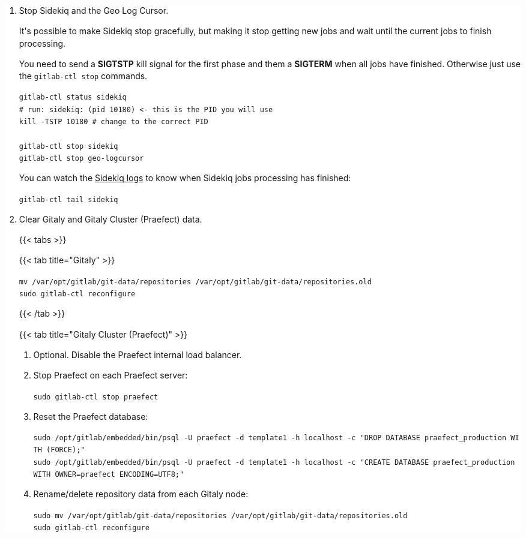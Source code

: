 1. Stop Sidekiq and the Geo Log Cursor.

   It's possible to make Sidekiq stop gracefully, but making it stop getting new jobs and
   wait until the current jobs to finish processing.

   You need to send a **SIGTSTP** kill signal for the first phase and them a **SIGTERM**
   when all jobs have finished. Otherwise just use the `gitlab-ctl stop` commands.

   ```shell
   gitlab-ctl status sidekiq
   # run: sidekiq: (pid 10180) <- this is the PID you will use
   kill -TSTP 10180 # change to the correct PID

   gitlab-ctl stop sidekiq
   gitlab-ctl stop geo-logcursor
   ```

   You can watch the [Sidekiq logs](../../../logs/_index.md#sidekiq-logs) to know when Sidekiq jobs processing has finished:

   ```shell
   gitlab-ctl tail sidekiq
   ```

1. Clear Gitaly and Gitaly Cluster (Praefect) data.

   {{< tabs >}}

   {{< tab title="Gitaly" >}}

   ```shell
   mv /var/opt/gitlab/git-data/repositories /var/opt/gitlab/git-data/repositories.old
   sudo gitlab-ctl reconfigure
   ```

   {{< /tab >}}

   {{< tab title="Gitaly Cluster (Praefect)" >}}

   1. Optional. Disable the Praefect internal load balancer.
   1. Stop Praefect on each Praefect server:

      ```shell
      sudo gitlab-ctl stop praefect
      ```

   1. Reset the Praefect database:

      ```shell
      sudo /opt/gitlab/embedded/bin/psql -U praefect -d template1 -h localhost -c "DROP DATABASE praefect_production WITH (FORCE);"
      sudo /opt/gitlab/embedded/bin/psql -U praefect -d template1 -h localhost -c "CREATE DATABASE praefect_production WITH OWNER=praefect ENCODING=UTF8;"
      ```

   1. Rename/delete repository data from each Gitaly node:

      ```shell
      sudo mv /var/opt/gitlab/git-data/repositories /var/opt/gitlab/git-data/repositories.old
      sudo gitlab-ctl reconfigure
      ```
